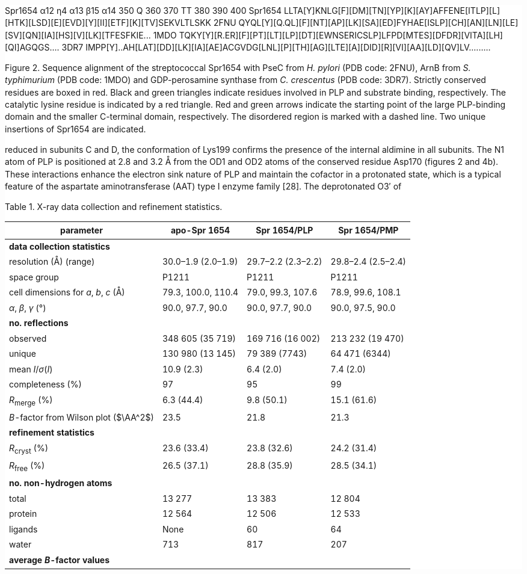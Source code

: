 Spr1654 α12 η4 α13 β15 α14
350 Q 360 370 TT 380 390 400
Spr1654 LLTA[Y]KNLG[F][DM][TN][YP][K][AY]AFFENE[ITLP][L][HTK][LSD][E][EVD][Y][II][ETF][K][TV]SEKVLTLSKK
2FNU QYQL[Y][Q.QL][F][NT][AP][LK][SA][ED]FYHAE[ISLP][CH][AN][LN][LE][SV][QN][IA][HS][V][LK][TFESFKIE...
1MDO TQKY[Y][R.ER][F][PT][LT][LP][DT][EWNSERICSLP]LFPD[MTES][DFDR][VITA][LH][QI]AGQGS....
3DR7 IMPP[Y]..AH[LAT][DD][LK][IA][AE]ACGVDG[LNL][P][TH][AG][LTE][A][DID][R][VI][AA][LD][QV]LV.........

Figure 2. Sequence alignment of the streptococcal Spr1654 with PseC from *H. pylori* (PDB code: 2FNU), ArnB from *S. typhimurium* (PDB code: 1MDO) and GDP-perosamine synthase from *C. crescentus* (PDB code: 3DR7). Strictly conserved residues are boxed in red. Black and green triangles indicate residues involved in PLP and substrate binding, respectively. The catalytic lysine residue is indicated by a red triangle. Red and green arrows indicate the starting point of the large PLP-binding domain and the smaller C-terminal domain, respectively. The disordered region is marked with a dashed line. Two unique insertions of Spr1654 are indicated.

reduced in subunits C and D, the conformation of Lys199 confirms the presence of the internal aldimine in all subunits.
The N1 atom of PLP is positioned at 2.8 and 3.2 Å from the OD1 and OD2 atoms of the conserved residue Asp170
(figures 2 and 4b). These interactions enhance the electron sink nature of PLP and maintain the cofactor in a protonated state, which is a typical feature of the aspartate aminotransferase (AAT) type I enzyme family [28]. The deprotonated O3′ of

Table 1. X-ray data collection and refinement statistics.

| parameter | apo-Spr 1654 | Spr 1654/PLP | Spr 1654/PMP |
|-----------|-------------|--------------|--------------|
| **data collection statistics** |  |  |  |
| resolution (Å) (range) | 30.0–1.9 (2.0–1.9) | 29.7–2.2 (2.3–2.2) | 29.8–2.4 (2.5–2.4) |
| space group | P1211 | P1211 | P1211 |
| cell dimensions for $a$, $b$, $c$ (Å) | 79.3, 100.0, 110.4 | 79.0, 99.3, 107.6 | 78.9, 99.6, 108.1 |
| $\alpha$, $\beta$, $\gamma$ (°) | 90.0, 97.7, 90.0 | 90.0, 97.7, 90.0 | 90.0, 97.5, 90.0 |
| **no. reflections** |  |  |  |
| observed | 348 605 (35 719) | 169 716 (16 002) | 213 232 (19 470) |
| unique | 130 980 (13 145) | 79 389 (7743) | 64 471 (6344) |
| mean $I/\sigma(I)$ | 10.9 (2.3) | 6.4 (2.0) | 7.4 (2.0) |
| completeness (%) | 97 | 95 | 99 |
| $R_{\text{merge}}$ (%) | 6.3 (44.4) | 9.8 (50.1) | 15.1 (61.6) |
| $B$-factor from Wilson plot ($\AA^2$) | 23.5 | 21.8 | 21.3 |
| **refinement statistics** |  |  |  |
| $R_{\text{cryst}}$ (%) | 23.6 (33.4) | 23.8 (32.6) | 24.2 (31.4) |
| $R_{\text{free}}$ (%) | 26.5 (37.1) | 28.8 (35.9) | 28.5 (34.1) |
| **no. non-hydrogen atoms** |  |  |  |
| total | 13 277 | 13 383 | 12 804 |
| protein | 12 564 | 12 506 | 12 533 |
| ligands | None | 60 | 64 |
| water | 713 | 817 | 207 |
| **average $B$-factor values** |  |  |  |